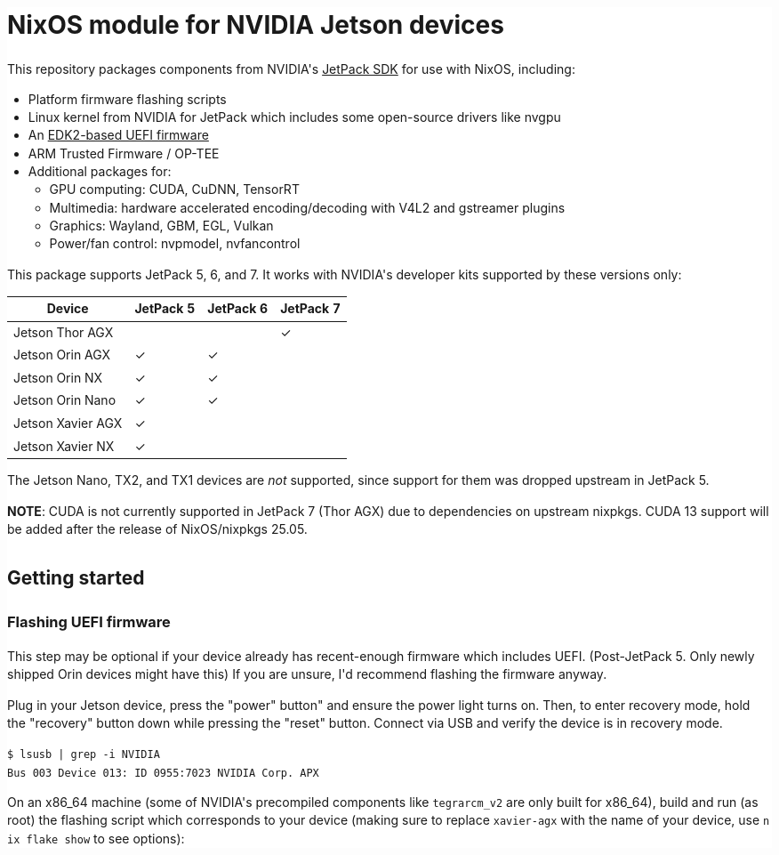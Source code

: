 # NixOS module for NVIDIA Jetson devices

This repository packages components from NVIDIA's [JetPack SDK](https://developer.nvidia.com/embedded/jetpack) for use with NixOS, including:
 * Platform firmware flashing scripts
 * Linux kernel from NVIDIA for JetPack which includes some open-source drivers like nvgpu
 * An [EDK2-based UEFI firmware](https://github.com/NVIDIA/edk2-nvidia)
 * ARM Trusted Firmware / OP-TEE
 * Additional packages for:
   - GPU computing: CUDA, CuDNN, TensorRT
   - Multimedia: hardware accelerated encoding/decoding with V4L2 and gstreamer plugins
   - Graphics: Wayland, GBM, EGL, Vulkan
   - Power/fan control: nvpmodel, nvfancontrol

This package supports JetPack 5, 6, and 7. It works with NVIDIA's developer kits supported by these versions only:

|       Device       | JetPack 5 | JetPack 6 | JetPack 7 |
| ------------------ | --------- | --------- | --------- |
| Jetson Thor AGX    |           |           |     ✓     |
| Jetson Orin AGX    |     ✓     |     ✓     |           |
| Jetson Orin NX     |     ✓     |     ✓     |           |
| Jetson Orin Nano   |     ✓     |     ✓     |           |
| Jetson Xavier AGX  |     ✓     |           |           |
| Jetson Xavier NX   |     ✓     |           |           |

The Jetson Nano, TX2, and TX1 devices are _not_ supported, since support for them was dropped upstream in JetPack 5.

__NOTE__: CUDA is not currently supported in JetPack 7 (Thor AGX) due to dependencies on upstream nixpkgs. CUDA 13 support will be added after the release of NixOS/nixpkgs 25.05.

## Getting started

### Flashing UEFI firmware
This step may be optional if your device already has recent-enough firmware which includes UEFI. (Post-JetPack 5. Only newly shipped Orin devices might have this)
If you are unsure, I'd recommend flashing the firmware anyway.

Plug in your Jetson device, press the "power" button" and ensure the power light turns on.
Then, to enter recovery mode, hold the "recovery" button down while pressing the "reset" button.
Connect via USB and verify the device is in recovery mode.
```shell
$ lsusb | grep -i NVIDIA
Bus 003 Device 013: ID 0955:7023 NVIDIA Corp. APX
```

On an x86_64 machine (some of NVIDIA's precompiled components like `tegrarcm_v2` are only built for x86_64),
build and run (as root) the flashing script which corresponds to your device (making sure to
replace `xavier-agx` with the name of your device, use `nix flake show` to see options):
